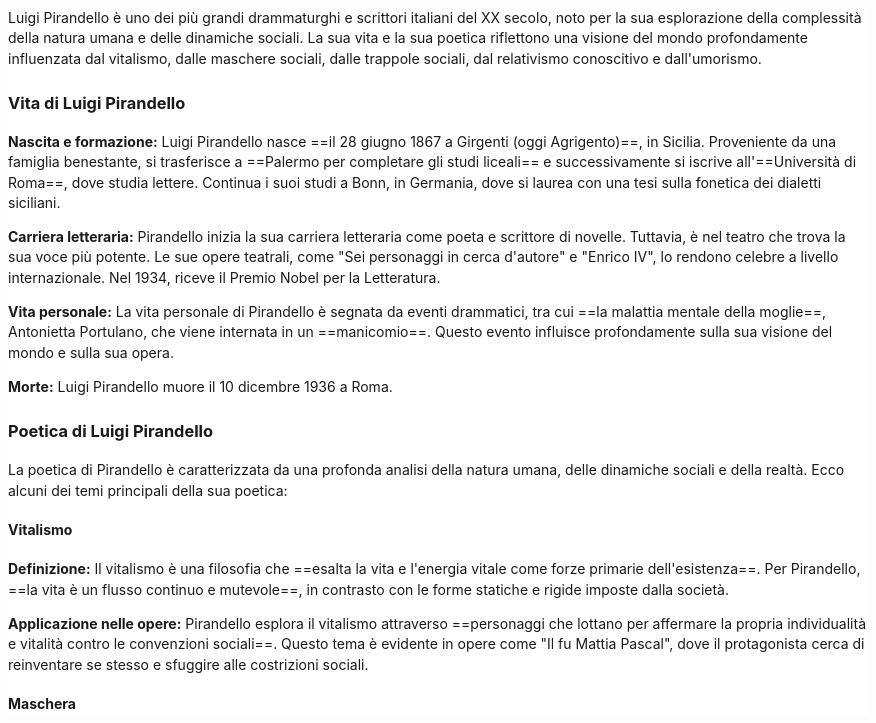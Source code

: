 Luigi Pirandello è uno dei più grandi drammaturghi e scrittori italiani del XX secolo, noto per la sua esplorazione della complessità della natura umana e delle dinamiche sociali. La sua vita e la sua poetica riflettono una visione del mondo profondamente influenzata dal vitalismo, dalle maschere sociali, dalle trappole sociali, dal relativismo conoscitivo e dall'umorismo.

  

### Vita di Luigi Pirandello

  

**Nascita e formazione:** Luigi Pirandello nasce ==il 28 giugno 1867 a Girgenti (oggi Agrigento)==, in Sicilia. Proveniente da una famiglia benestante, si trasferisce a ==Palermo per completare gli studi liceali== e successivamente si iscrive all'==Università di Roma==, dove studia lettere. Continua i suoi studi a Bonn, in Germania, dove si laurea con una tesi sulla fonetica dei dialetti siciliani.

  

**Carriera letteraria:** Pirandello inizia la sua carriera letteraria come poeta e scrittore di novelle. Tuttavia, è nel teatro che trova la sua voce più potente. Le sue opere teatrali, come "Sei personaggi in cerca d'autore" e "Enrico IV", lo rendono celebre a livello internazionale. Nel 1934, riceve il Premio Nobel per la Letteratura.

  

**Vita personale:** La vita personale di Pirandello è segnata da eventi drammatici, tra cui ==la malattia mentale della moglie==, Antonietta Portulano, che viene internata in un ==manicomio==. Questo evento influisce profondamente sulla sua visione del mondo e sulla sua opera.

  

**Morte:** Luigi Pirandello muore il 10 dicembre 1936 a Roma.

  

### Poetica di Luigi Pirandello

  

La poetica di Pirandello è caratterizzata da una profonda analisi della natura umana, delle dinamiche sociali e della realtà. Ecco alcuni dei temi principali della sua poetica:

  

#### Vitalismo

  

**Definizione:** Il vitalismo è una filosofia che ==esalta la vita e l'energia vitale come forze primarie dell'esistenza==. Per Pirandello, ==la vita è un flusso continuo e mutevole==, in contrasto con le forme statiche e rigide imposte dalla società.

  

**Applicazione nelle opere:** Pirandello esplora il vitalismo attraverso ==personaggi che lottano per affermare la propria individualità e vitalità contro le convenzioni sociali==. Questo tema è evidente in opere come "Il fu Mattia Pascal", dove il protagonista cerca di reinventare se stesso e sfuggire alle costrizioni sociali.

  

#### Maschera
